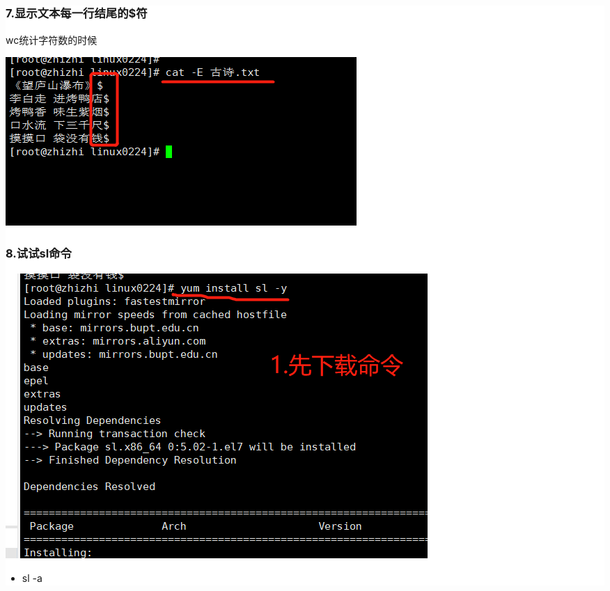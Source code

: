 ### 7.显示文本每一行结尾的$符

wc统计字符数的时候

![image-20220309180333825](pic/image-20220309180333825.png)



### 8.试试sl命令

![image-20220309180516545](pic/image-20220309180516545.png)

* sl -a
